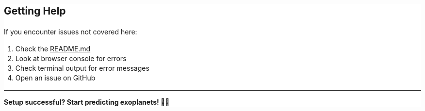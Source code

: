 ## Getting Help

If you encounter issues not covered here:
1. Check the [README.md](README.md)
2. Look at browser console for errors
3. Check terminal output for error messages
4. Open an issue on GitHub

---

**Setup successful? Start predicting exoplanets! 🚀🌌**
